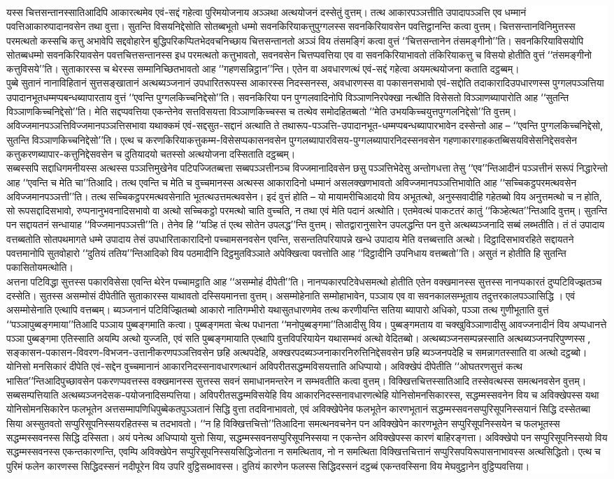 यस्स चित्तसन्तानस्सातिआदिपि आकारत्थमेव एवं-सद्दं गहेत्वा पुरिमयोजनाय अञ्ञथा अत्थयोजनं दस्सेतुं वुत्तम्। तत्थ आकारपञ्ञत्तीति उपादापञ्ञत्ति एव धम्मानं पवत्तिआकारुपादानवसेन तथा वुत्ता। सुतन्ति विसयनिद्देसोति सोतब्बभूतो धम्मो सवनकिरियाकत्तुपुग्गलस्स सवनकिरियावसेन पवत्तिट्ठानन्ति कत्वा वुत्तम्। चित्तसन्तानविनिमुत्तस्स परमत्थतो कस्सचि कत्तु अभावेपि सद्दवोहारेन बुद्धिपरिकप्पितभेदवचनिच्छाय चित्तसन्तानतो अञ्ञं विय तंसमङ्गिं कत्वा वुत्तं ‘‘चित्तसन्तानेन तंसमङ्गीनो’’ति। सवनकिरियाविसयोपि सोतब्बधम्मो सवनकिरियावसेन पवत्तचित्तसन्तानस्स इध परमत्थतो कत्तुभावतो, सवनवसेन चित्तप्पवत्तिया एव वा सवनकिरियाभावतो तंकिरियाकत्तु च विसयो होतीति वुत्तं ‘‘तंसमङ्गीनो कत्तुविसये’’ति। सुताकारस्स च थेरस्स सम्मानिच्छितभावतो आह ‘‘गहणसन्निट्ठान’’न्ति। एतेन वा अवधारणत्थं एवं-सद्दं गहेत्वा अयमत्थयोजना कताति दट्ठब्बम्।  
पुब्बे सुतानं नानाविहितानं सुत्तसङ्खातानं अत्थब्यञ्जनानं उपधारितरूपस्स आकारस्स निदस्सनस्स, अवधारणस्स वा पकासनसभावो एवं-सद्दोति तदाकारादिउपधारणस्स पुग्गलपञ्ञत्तिया उपादानभूतधम्मप्पबन्धब्यापारताय वुत्तं ‘‘एवन्ति पुग्गलकिच्चनिद्देसो’’ति। सवनकिरिया पन पुग्गलवादिनोपि विञ्ञाणनिरपेक्खा नत्थीति विसेसतो विञ्ञाणब्यापारोति आह ‘‘सुतन्ति विञ्ञाणकिच्चनिद्देसो’’ति। मेति सद्दप्पवत्तिया एकन्तेनेव सत्तविसयत्ता विञ्ञाणकिच्चस्स च तत्थेव समोदहितब्बतो ‘‘मेति उभयकिच्चयुत्तपुग्गलनिद्देसो’’ति वुत्तम्। अविज्जमानपञ्ञत्तिविज्जमानपञ्ञत्तिसभावा यथाक्कमं एवं-सद्दसुत-सद्दानं अत्थाति ते तथारूप-पञ्ञत्ति-उपादानभूत-धम्मप्पबन्धब्यापारभावेन दस्सेन्तो आह – ‘‘एवन्ति पुग्गलकिच्चनिद्देसो, सुतन्ति विञ्ञाणकिच्चनिद्देसो’’ति। एत्थ च करणकिरियाकत्तुकम्म-विसेसप्पकासनवसेन पुग्गलब्यापारविसय-पुग्गलब्यापारनिदस्सनवसेन गहणाकारगाहकतब्बिसयविसेसनिद्देसवसेन कत्तुकरणब्यापार-कत्तुनिद्देसवसेन च दुतियादयो चतस्सो अत्थयोजना दस्सिताति दट्ठब्बम्।  
सब्बस्सपि सद्दाधिगमनीयस्स अत्थस्स पञ्ञत्तिमुखेनेव पटिपज्जितब्बत्ता सब्बपञ्ञत्तीनञ्च विज्जमानादिवसेन छसु पञ्ञत्तिभेदेसु अन्तोगधत्ता तेसु ‘‘एव’’न्तिआदीनं पञ्ञत्तीनं सरूपं निद्धारेन्तो आह ‘‘एवन्ति च मेति चा’’तिआदि। तत्थ एवन्ति च मेति च वुच्चमानस्स अत्थस्स आकारादिनो धम्मानं असलक्खणभावतो अविज्जमानपञ्ञत्तिभावोति आह ‘‘सच्चिकट्ठपरमत्थवसेन अविज्जमानपञ्ञत्ती’’ति। तत्थ सच्चिकट्ठपरमत्थवसेनाति भूतत्थउत्तमत्थवसेन। इदं वुत्तं होति – यो मायामरीचिआदयो विय अभूतत्थो, अनुस्सवादीहि गहेतब्बो विय अनुत्तमत्थो च न होति, सो रूपसद्दादिसभावो, रुप्पनानुभवनादिसभावो वा अत्थो सच्चिकट्ठो परमत्थो चाति वुच्चति, न तथा एवं मेति पदानं अत्थोति। एतमेवत्थं पाकटतरं कातुं ‘‘किञ्हेत्थत’’न्तिआदि वुत्तम्। सुतन्ति पन सद्दायतनं सन्धायाह ‘‘विज्जमानपञ्ञत्ती’’ति। तेनेव हि ‘‘यञ्हि तं एत्थ सोतेन उपलद्ध’’न्ति वुत्तम्। सोतद्वारानुसारेन उपलद्धन्ति पन वुत्ते अत्थब्यञ्जनादि सब्बं लब्भतीति। तं तं उपादाय वत्तब्बतोति सोतपथमागते धम्मे उपादाय तेसं उपधारिताकारादिनो पच्चामसनवसेन एवन्ति, ससन्ततिपरियापन्ने खन्धे उपादाय मेति वत्तब्बत्ताति अत्थो। दिट्ठादिसभावरहिते सद्दायतने पवत्तमानोपि सुतवोहारो ‘‘दुतियं ततिय’’न्तिआदिको विय पठमादीनि दिट्ठमुतविञ्ञाते अपेक्खित्वा पवत्तोति आह ‘‘दिट्ठादीनि उपनिधाय वत्तब्बतो’’ति। असुतं न होतीति हि सुतन्ति पकासितोयमत्थोति।  
अत्तना पटिविद्धा सुत्तस्स पकारविसेसा एवन्ति थेरेन पच्चामट्ठाति आह ‘‘असम्मोहं दीपेती’’ति। नानप्पकारपटिवेधसमत्थो होतीति एतेन वक्खमानस्स सुत्तस्स नानप्पकारतं दुप्पटिविज्झतञ्च दस्सेति। सुतस्स असम्मोसं दीपेतीति सुताकारस्स याथावतो दस्सियमानत्ता वुत्तम्। असम्मोहेनाति सम्मोहाभावेन, पञ्ञाय एव वा सवनकालसम्भूताय तदुत्तरकालपञ्ञासिद्धि । एवं असम्मोसेनाति एत्थापि वत्तब्बम्। ब्यञ्जनानं पटिविज्झितब्बो आकारो नातिगम्भीरो यथासुतधारणमेव तत्थ करणीयन्ति सतिया ब्यापारो अधिको, पञ्ञा तत्थ गुणीभूताति वुत्तं ‘‘पञ्ञापुब्बङ्गमाया’’तिआदि पञ्ञाय पुब्बङ्गमाति कत्वा। पुब्बङ्गमता चेत्थ पधानता ‘‘मनोपुब्बङ्गमा’’तिआदीसु विय। पुब्बङ्गमताय वा चक्खुविञ्ञाणादीसु आवज्जनादीनं विय अप्पधानत्ते पञ्ञा पुब्बङ्गमा एतिस्साति अयम्पि अत्थो युज्जति, एवं सति पुब्बङ्गमायाति एत्थापि वुत्तविपरियायेन यथासम्भवं अत्थो वेदितब्बो। अत्थब्यञ्जनसम्पन्नस्साति अत्थब्यञ्जनपरिपुण्णस्स , सङ्कासन-पकासन-विवरण-विभजन-उत्तानीकरणपञ्ञत्तिवसेन छहि अत्थपदेहि, अक्खरपदब्यञ्जनाकारनिरुत्तिनिद्देसवसेन छहि ब्यञ्जनपदेहि च समन्नागतस्साति वा अत्थो दट्ठब्बो।  
योनिसो मनसिकारं दीपेति एवं-सद्देन वुच्चमानानं आकारनिदस्सनावधारणत्थानं अविपरीतसद्धम्मविसयत्ताति अधिप्पायो। अविक्खेपं दीपेतीति ‘‘ओघतरणसुत्तं कत्थ भासित’’न्तिआदिपुच्छावसेन पकरणप्पवत्तस्स वक्खमानस्स सुत्तस्स सवनं समाधानमन्तरेन न सम्भवतीति कत्वा वुत्तम्। विक्खित्तचित्तस्सातिआदि तस्सेवत्थस्स समत्थनवसेन वुत्तम्। सब्बसम्पत्तियाति अत्थब्यञ्जनदेसक-पयोजनादिसम्पत्तिया। अविपरीतसद्धम्मविसयेहि विय आकारनिदस्सनावधारणत्थेहि योनिसोमनसिकारस्स, सद्धम्मस्सवनेन विय च अविक्खेपस्स यथा योनिसोमनसिकारेन फलभूतेन अत्तसम्मापणिधिपुब्बेकतपुञ्ञतानं सिद्धि वुत्ता तदविनाभावतो, एवं अविक्खेपेनेव फलभूतेन कारणभूतानं सद्धम्मस्सवनसप्पुरिसूपनिस्सयानं सिद्धि दस्सेतब्बा सिया अस्सुतवतो सप्पुरिसूपनिस्सयरहितस्स च तदभावतो। ‘‘न हि विक्खित्तचित्तो’’तिआदिना समत्थनवचनेन पन अविक्खेपेन कारणभूतेन सप्पुरिसूपनिस्सयेन च फलभूतस्स सद्धम्मस्सवनस्स सिद्धि दस्सिता। अयं पनेत्थ अधिप्पायो युत्तो सिया, सद्धम्मस्सवनसप्पुरिसूपनिस्सया न एकन्तेन अविक्खेपस्स कारणं बाहिरङ्गत्ता। अविक्खेपो पन सप्पुरिसूपनिस्सयो विय सद्धम्मस्सवनस्स एकन्तकारणन्ति, एवम्पि अविक्खेपेन सप्पुरिसूपनिस्सयसिद्धिजोतना न समत्थिताव, नो न समत्थिता विक्खित्तचित्तानं सप्पुरिसपयिरूपासनाभावस्स अत्थसिद्धितो। एत्थ च पुरिमं फलेन कारणस्स सिद्धिदस्सनं नदीपूरेन विय उपरि वुट्ठिसब्भावस्स। दुतियं कारणेन फलस्स सिद्धिदस्सनं दट्ठब्बं एकन्तवस्सिना विय मेघवुट्ठानेन वुट्ठिप्पवत्तिया।  